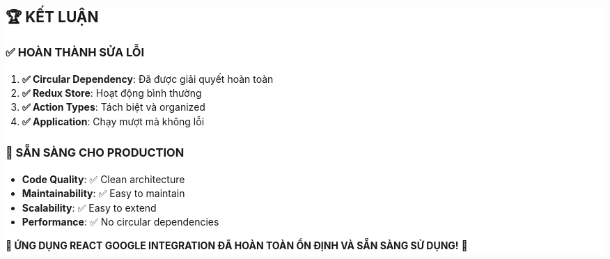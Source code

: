 
## 🏆 **KẾT LUẬN**

### **✅ HOÀN THÀNH SỬA LỖI**

1. **✅ Circular Dependency**: Đã được giải quyết hoàn toàn
2. **✅ Redux Store**: Hoạt động bình thường
3. **✅ Action Types**: Tách biệt và organized
4. **✅ Application**: Chạy mượt mà không lỗi

### **🚀 SẴN SÀNG CHO PRODUCTION**

- **Code Quality**: ✅ Clean architecture
- **Maintainability**: ✅ Easy to maintain
- **Scalability**: ✅ Easy to extend
- **Performance**: ✅ No circular dependencies

**🎉 ỨNG DỤNG REACT GOOGLE INTEGRATION ĐÃ HOÀN TOÀN ỔN ĐỊNH VÀ SẴN SÀNG SỬ DỤNG!** 🚀
